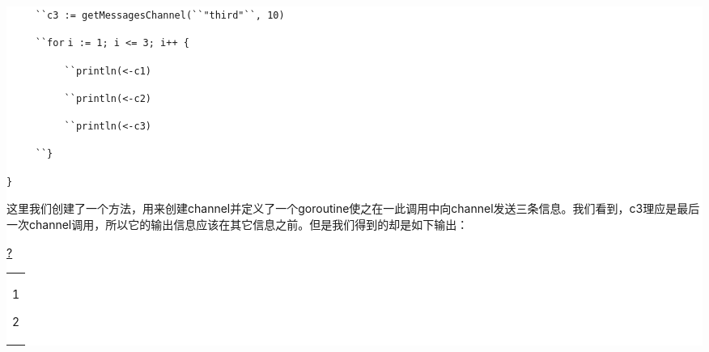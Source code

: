 

`     ``c3 := getMessagesChannel(``"third"``, 10)`







`     ``for` `i := 1; i <= 3; i++ {`




`          ``println(<-c1)`




`          ``println(<-c2)`




`          ``println(<-c3)`




`     ``}`




`}`




</td>
</tr>
</tbody>
</table>






这里我们创建了一个方法，用来创建channel并定义了一个goroutine使之在一此调用中向channel发送三条信息。我们看到，c3理应是最后一次channel调用，所以它的输出信息应该在其它信息之前。但是我们得到的却是如下输出：








[?](http://www.oschina.net/translate/golang-channels-tutorial#)


<table cellpadding="0" cellspacing="0" border="0" >
<tbody >
<tr >

<td >


1




2
